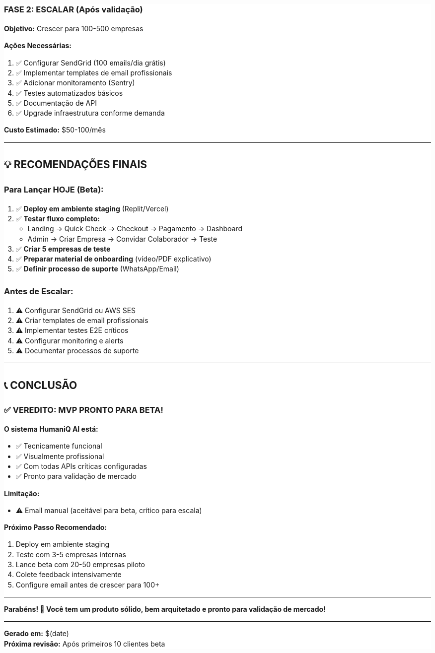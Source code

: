 ### FASE 2: ESCALAR (Após validação)
**Objetivo:** Crescer para 100-500 empresas

**Ações Necessárias:**
1. ✅ Configurar SendGrid (100 emails/dia grátis)
2. ✅ Implementar templates de email profissionais
3. ✅ Adicionar monitoramento (Sentry)
4. ✅ Testes automatizados básicos
5. ✅ Documentação de API
6. ✅ Upgrade infraestrutura conforme demanda

**Custo Estimado:** $50-100/mês

---

## 💡 RECOMENDAÇÕES FINAIS

### Para Lançar HOJE (Beta):
1. ✅ **Deploy em ambiente staging** (Replit/Vercel)
2. ✅ **Testar fluxo completo:**
   - Landing → Quick Check → Checkout → Pagamento → Dashboard
   - Admin → Criar Empresa → Convidar Colaborador → Teste
3. ✅ **Criar 5 empresas de teste**
4. ✅ **Preparar material de onboarding** (vídeo/PDF explicativo)
5. ✅ **Definir processo de suporte** (WhatsApp/Email)

### Antes de Escalar:
1. ⚠️ Configurar SendGrid ou AWS SES
2. ⚠️ Criar templates de email profissionais
3. ⚠️ Implementar testes E2E críticos
4. ⚠️ Configurar monitoring e alerts
5. ⚠️ Documentar processos de suporte

---

## 📞 CONCLUSÃO

### ✅ VEREDITO: **MVP PRONTO PARA BETA!**

**O sistema HumaniQ AI está:**
- ✅ Tecnicamente funcional
- ✅ Visualmente profissional
- ✅ Com todas APIs críticas configuradas
- ✅ Pronto para validação de mercado

**Limitação:**
- ⚠️ Email manual (aceitável para beta, crítico para escala)

**Próximo Passo Recomendado:**
1. Deploy em ambiente staging
2. Teste com 3-5 empresas internas
3. Lance beta com 20-50 empresas piloto
4. Colete feedback intensivamente
5. Configure email antes de crescer para 100+

---

**Parabéns! 🎉 Você tem um produto sólido, bem arquitetado e pronto para validação de mercado!**

---

**Gerado em:** $(date)  
**Próxima revisão:** Após primeiros 10 clientes beta
